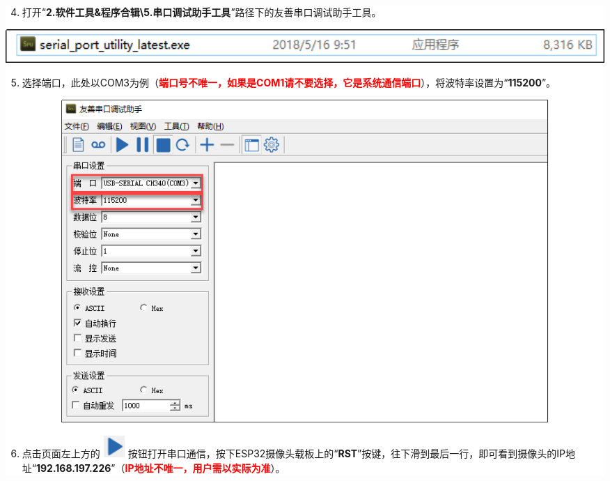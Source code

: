 </p>

4. 打开“**2.软件工具&程序合辑\\5.串口调试助手工具**”路径下的友善串口调试助手工具。

<p align="center">
<img src="../_static/media/uhand uno-6/6-17.png" alt="6-17" style="width:900px"/>
</p>

5. 选择端口，此处以COM3为例（**<font color="red">端口号不唯一，如果是COM1请不要选择，它是系统通信端口</font>**），将波特率设置为“**115200**”。

<p align="center">
<img src="../_static/media/uhand uno-6/6-18.png" alt="6-18" style="width:700px"/>
</p>

6. 点击页面左上方的<img src="../_static/media/uhand uno-6/6-19.png" alt="6-19" style="width: 30px; margin: 0 5px;"/>按钮打开串口通信，按下ESP32摄像头载板上的“**RST**”按键，往下滑到最后一行，即可看到摄像头的IP地址“**192.168.197.226**”（**<font color="red">IP地址不唯一，用户需以实际为准</font>**）。

<p align="center">